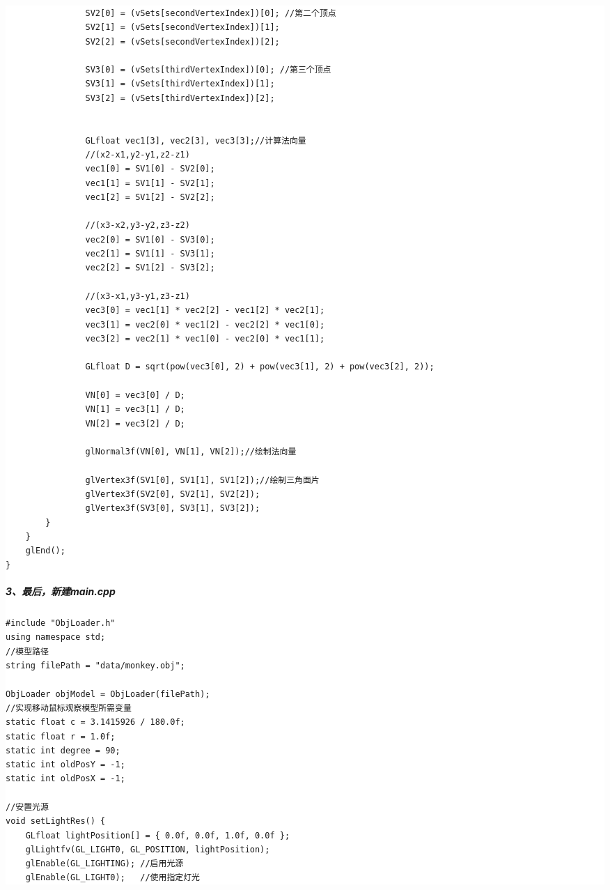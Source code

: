 ```
				SV2[0] = (vSets[secondVertexIndex])[0]; //第二个顶点
				SV2[1] = (vSets[secondVertexIndex])[1];
				SV2[2] = (vSets[secondVertexIndex])[2];

				SV3[0] = (vSets[thirdVertexIndex])[0]; //第三个顶点
				SV3[1] = (vSets[thirdVertexIndex])[1];
				SV3[2] = (vSets[thirdVertexIndex])[2];


				GLfloat vec1[3], vec2[3], vec3[3];//计算法向量
				//(x2-x1,y2-y1,z2-z1)
				vec1[0] = SV1[0] - SV2[0];
				vec1[1] = SV1[1] - SV2[1];
				vec1[2] = SV1[2] - SV2[2];

				//(x3-x2,y3-y2,z3-z2)
				vec2[0] = SV1[0] - SV3[0];
				vec2[1] = SV1[1] - SV3[1];
				vec2[2] = SV1[2] - SV3[2];

				//(x3-x1,y3-y1,z3-z1)
				vec3[0] = vec1[1] * vec2[2] - vec1[2] * vec2[1];
				vec3[1] = vec2[0] * vec1[2] - vec2[2] * vec1[0];
				vec3[2] = vec2[1] * vec1[0] - vec2[0] * vec1[1];

				GLfloat D = sqrt(pow(vec3[0], 2) + pow(vec3[1], 2) + pow(vec3[2], 2));

				VN[0] = vec3[0] / D;
				VN[1] = vec3[1] / D;
				VN[2] = vec3[2] / D;
           
				glNormal3f(VN[0], VN[1], VN[2]);//绘制法向量

				glVertex3f(SV1[0], SV1[1], SV1[2]);//绘制三角面片
				glVertex3f(SV2[0], SV2[1], SV2[2]);
				glVertex3f(SV3[0], SV3[1], SV3[2]);	
		}
	}
	glEnd();
}
```

##### 3、最后，新建main.cpp

```
#include "ObjLoader.h"
using namespace std;
//模型路径
string filePath = "data/monkey.obj";

ObjLoader objModel = ObjLoader(filePath);
//实现移动鼠标观察模型所需变量
static float c = 3.1415926 / 180.0f;
static float r = 1.0f;
static int degree = 90;
static int oldPosY = -1;
static int oldPosX = -1;

//安置光源
void setLightRes() {
	GLfloat lightPosition[] = { 0.0f, 0.0f, 1.0f, 0.0f };
	glLightfv(GL_LIGHT0, GL_POSITION, lightPosition);
	glEnable(GL_LIGHTING); //启用光源
	glEnable(GL_LIGHT0);   //使用指定灯光
```